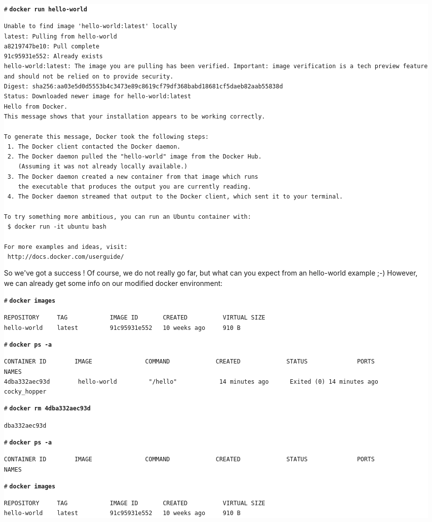 `#` **`docker run hello-world`**
```
Unable to find image 'hello-world:latest' locally
latest: Pulling from hello-world
a8219747be10: Pull complete 
91c95931e552: Already exists 
hello-world:latest: The image you are pulling has been verified. Important: image verification is a tech preview feature and should not be relied on to provide security.
Digest: sha256:aa03e5d0d5553b4c3473e89c8619cf79df368babd18681cf5daeb82aab55838d
Status: Downloaded newer image for hello-world:latest
Hello from Docker.
This message shows that your installation appears to be working correctly.

To generate this message, Docker took the following steps:
 1. The Docker client contacted the Docker daemon.
 2. The Docker daemon pulled the "hello-world" image from the Docker Hub.
    (Assuming it was not already locally available.)
 3. The Docker daemon created a new container from that image which runs
    the executable that produces the output you are currently reading.
 4. The Docker daemon streamed that output to the Docker client, which sent it to your terminal.

To try something more ambitious, you can run an Ubuntu container with:
 $ docker run -it ubuntu bash

For more examples and ideas, visit:
 http://docs.docker.com/userguide/
```

So we've got a success  ! Of course, we do not really go far, but what can you expect from an hello-world example ;-)
However, we can already get some info on our modified docker environment:

`#` **`docker images`**
```
REPOSITORY     TAG            IMAGE ID       CREATED          VIRTUAL SIZE
hello-world    latest         91c95931e552   10 weeks ago     910 B
```
`#` **`docker ps -a`**
```
CONTAINER ID        IMAGE               COMMAND             CREATED             STATUS              PORTS               NAMES
4dba332aec93d        hello-world         "/hello"            14 minutes ago      Exited (0) 14 minutes ago                       cocky_hopper        
```
`#` **`docker rm 4dba332aec93d`**
```
dba332aec93d
```
`#` **`docker ps -a`**
```
CONTAINER ID        IMAGE               COMMAND             CREATED             STATUS              PORTS               NAMES
```
`#` **`docker images`**
```
REPOSITORY     TAG            IMAGE ID       CREATED          VIRTUAL SIZE
hello-world    latest         91c95931e552   10 weeks ago     910 B
```

